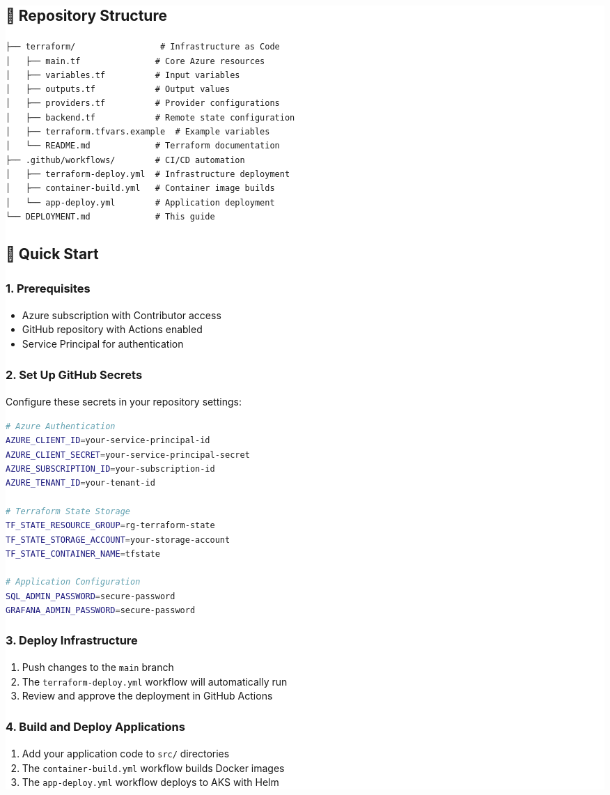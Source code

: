 ## 📁 Repository Structure

```
├── terraform/                 # Infrastructure as Code
│   ├── main.tf               # Core Azure resources
│   ├── variables.tf          # Input variables
│   ├── outputs.tf            # Output values
│   ├── providers.tf          # Provider configurations
│   ├── backend.tf            # Remote state configuration
│   ├── terraform.tfvars.example  # Example variables
│   └── README.md             # Terraform documentation
├── .github/workflows/        # CI/CD automation
│   ├── terraform-deploy.yml  # Infrastructure deployment
│   ├── container-build.yml   # Container image builds
│   └── app-deploy.yml        # Application deployment
└── DEPLOYMENT.md             # This guide
```

## 🚀 Quick Start

### 1. Prerequisites
- Azure subscription with Contributor access
- GitHub repository with Actions enabled
- Service Principal for authentication

### 2. Set Up GitHub Secrets
Configure these secrets in your repository settings:

```bash
# Azure Authentication
AZURE_CLIENT_ID=your-service-principal-id
AZURE_CLIENT_SECRET=your-service-principal-secret
AZURE_SUBSCRIPTION_ID=your-subscription-id
AZURE_TENANT_ID=your-tenant-id

# Terraform State Storage
TF_STATE_RESOURCE_GROUP=rg-terraform-state
TF_STATE_STORAGE_ACCOUNT=your-storage-account
TF_STATE_CONTAINER_NAME=tfstate

# Application Configuration
SQL_ADMIN_PASSWORD=secure-password
GRAFANA_ADMIN_PASSWORD=secure-password
```

### 3. Deploy Infrastructure
1. Push changes to the `main` branch
2. The `terraform-deploy.yml` workflow will automatically run
3. Review and approve the deployment in GitHub Actions

### 4. Build and Deploy Applications
1. Add your application code to `src/` directories
2. The `container-build.yml` workflow builds Docker images
3. The `app-deploy.yml` workflow deploys to AKS with Helm

